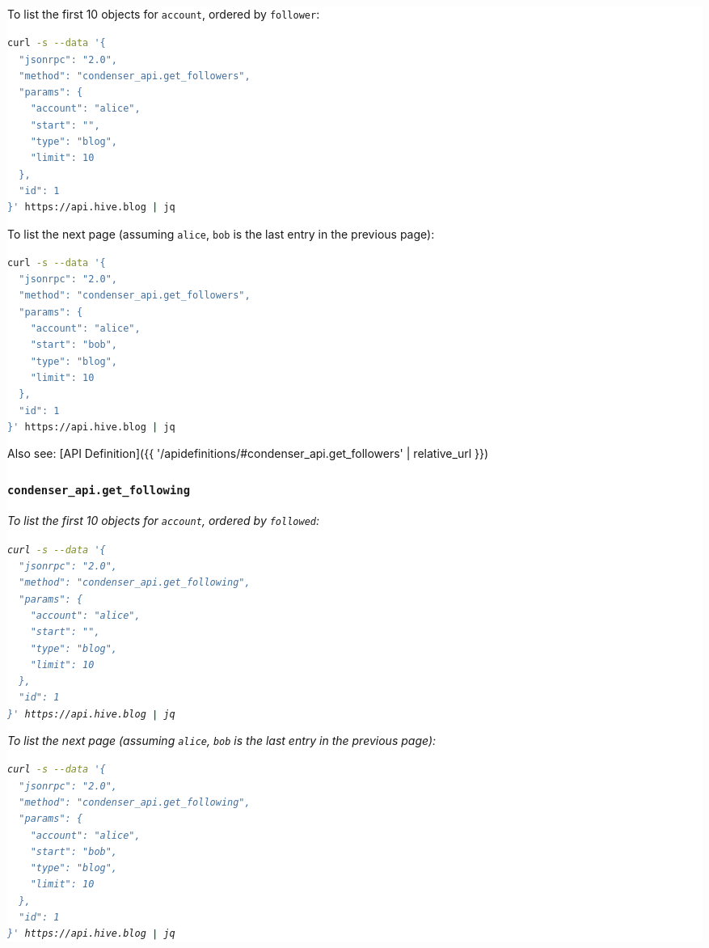 To list the first 10 objects for `account`, ordered by `follower`:

```bash
curl -s --data '{
  "jsonrpc": "2.0",
  "method": "condenser_api.get_followers",
  "params": {
    "account": "alice",
    "start": "",
    "type": "blog",
    "limit": 10
  },
  "id": 1
}' https://api.hive.blog | jq
```

To list the next page (assuming `alice`, `bob` is the last entry in the previous page):

```bash
curl -s --data '{
  "jsonrpc": "2.0",
  "method": "condenser_api.get_followers",
  "params": {
    "account": "alice",
    "start": "bob",
    "type": "blog",
    "limit": 10
  },
  "id": 1
}' https://api.hive.blog | jq
```

Also see: [API Definition]({{ '/apidefinitions/#condenser_api.get_followers' | relative_url }})

### `condenser_api.get_following`<a style="float: right" href="#sections"><i class="fas fa-chevron-up fa-sm" /></a>

To list the first 10 objects for `account`, ordered by `followed`:

```bash
curl -s --data '{
  "jsonrpc": "2.0",
  "method": "condenser_api.get_following",
  "params": {
    "account": "alice",
    "start": "",
    "type": "blog",
    "limit": 10
  },
  "id": 1
}' https://api.hive.blog | jq
```

To list the next page (assuming `alice`, `bob` is the last entry in the previous page):

```bash
curl -s --data '{
  "jsonrpc": "2.0",
  "method": "condenser_api.get_following",
  "params": {
    "account": "alice",
    "start": "bob",
    "type": "blog",
    "limit": 10
  },
  "id": 1
}' https://api.hive.blog | jq
```
